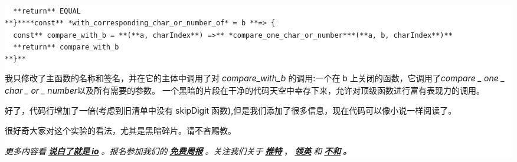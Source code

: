 ```
  **return** EQUAL
**}****const** *with_corresponding_char_or_number_of* = b **=> {
  const** compare_with_b = **(**a, charIndex**) =>** *compare_one_char_or_number***(**a, b, charIndex**)**
  **return** compare_with_b
**}**
```

我只修改了主函数的名称和签名，并在它的主体中调用了对 *compare_with_b* 的调用:一个在 b 上关闭的函数，它调用了*compare _ one _ char _ or _ number*以及所有需要的参数。
一个黑暗的片段在干净的代码天空中幸存下来，允许对顶级函数进行富有表现力的调用。

好了，代码行增加了一倍(考虑到旧清单中没有 skipDigit 函数),但是我们添加了很多信息，现在代码可以像小说一样阅读了。

很好奇大家对这个实验的看法，尤其是黑暗碎片。请不吝赐教。

*更多内容看* [***说白了就是 io***](https://plainenglish.io/) *。报名参加我们的* [***免费周报***](http://newsletter.plainenglish.io/) *。关注我们关于* [***推特***](https://twitter.com/inPlainEngHQ) ， [***领英***](https://www.linkedin.com/company/inplainenglish/) *和* [***不和***](https://discord.gg/GtDtUAvyhW) ***。***